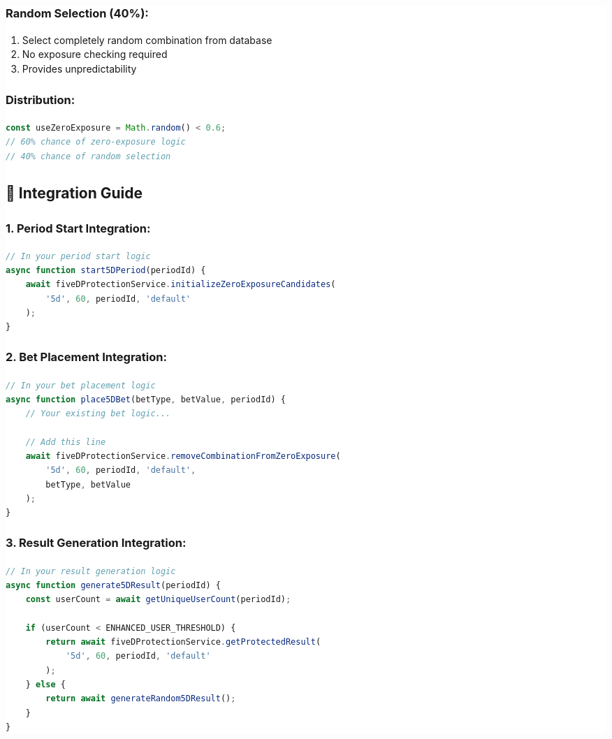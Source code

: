 ### Random Selection (40%):
1. Select completely random combination from database
2. No exposure checking required
3. Provides unpredictability

### Distribution:
```javascript
const useZeroExposure = Math.random() < 0.6;
// 60% chance of zero-exposure logic
// 40% chance of random selection
```

## 🔧 Integration Guide

### 1. Period Start Integration:
```javascript
// In your period start logic
async function start5DPeriod(periodId) {
    await fiveDProtectionService.initializeZeroExposureCandidates(
        '5d', 60, periodId, 'default'
    );
}
```

### 2. Bet Placement Integration:
```javascript
// In your bet placement logic
async function place5DBet(betType, betValue, periodId) {
    // Your existing bet logic...
    
    // Add this line
    await fiveDProtectionService.removeCombinationFromZeroExposure(
        '5d', 60, periodId, 'default',
        betType, betValue
    );
}
```

### 3. Result Generation Integration:
```javascript
// In your result generation logic
async function generate5DResult(periodId) {
    const userCount = await getUniqueUserCount(periodId);
    
    if (userCount < ENHANCED_USER_THRESHOLD) {
        return await fiveDProtectionService.getProtectedResult(
            '5d', 60, periodId, 'default'
        );
    } else {
        return await generateRandom5DResult();
    }
}
```
